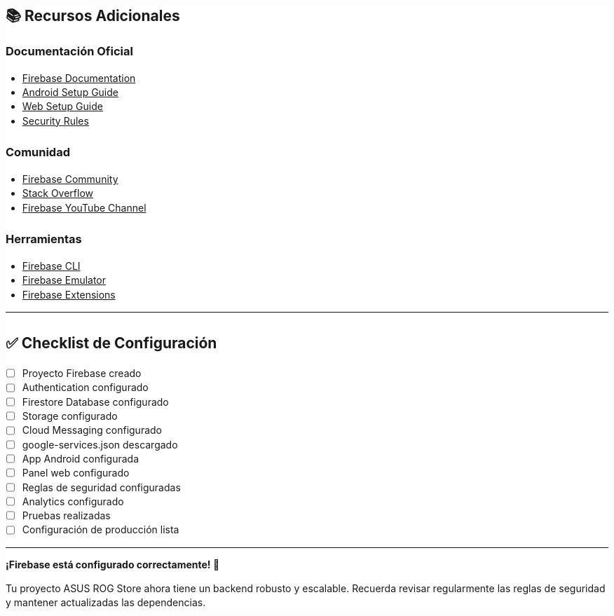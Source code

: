 ## 📚 Recursos Adicionales

### Documentación Oficial
- [Firebase Documentation](https://firebase.google.com/docs)
- [Android Setup Guide](https://firebase.google.com/docs/android/setup)
- [Web Setup Guide](https://firebase.google.com/docs/web/setup)
- [Security Rules](https://firebase.google.com/docs/rules)

### Comunidad
- [Firebase Community](https://firebase.google.com/community)
- [Stack Overflow](https://stackoverflow.com/questions/tagged/firebase)
- [Firebase YouTube Channel](https://www.youtube.com/user/Firebase)

### Herramientas
- [Firebase CLI](https://firebase.google.com/docs/cli)
- [Firebase Emulator](https://firebase.google.com/docs/emulator-suite)
- [Firebase Extensions](https://firebase.google.com/docs/extensions)

---

## ✅ Checklist de Configuración

- [ ] Proyecto Firebase creado
- [ ] Authentication configurado
- [ ] Firestore Database configurado
- [ ] Storage configurado
- [ ] Cloud Messaging configurado
- [ ] google-services.json descargado
- [ ] App Android configurada
- [ ] Panel web configurado
- [ ] Reglas de seguridad configuradas
- [ ] Analytics configurado
- [ ] Pruebas realizadas
- [ ] Configuración de producción lista

---

**¡Firebase está configurado correctamente! 🎉**

Tu proyecto ASUS ROG Store ahora tiene un backend robusto y escalable. Recuerda revisar regularmente las reglas de seguridad y mantener actualizadas las dependencias.
